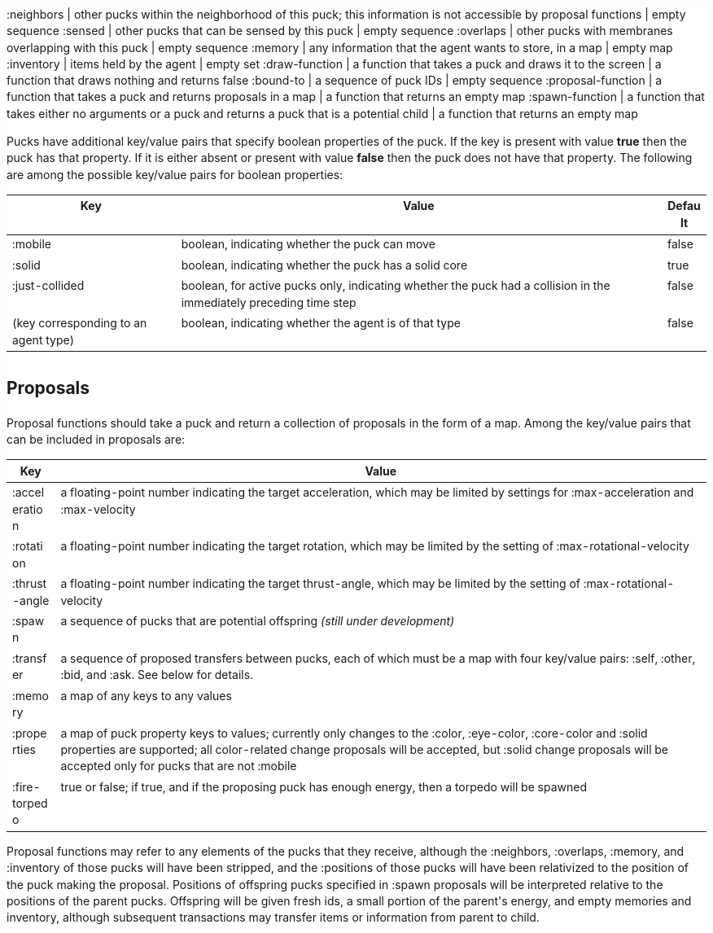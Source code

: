 :neighbors | other pucks within the neighborhood of this puck; this information is not accessible by proposal functions | empty sequence
:sensed | other pucks that can be sensed by this puck | empty sequence
:overlaps | other pucks with membranes overlapping with this puck | empty sequence
:memory | any information that the agent wants to store, in a map | empty map
:inventory | items held by the agent | empty set
:draw-function | a function that takes a puck and draws it to the screen | a function that draws nothing and returns false
:bound-to | a sequence of puck IDs | empty sequence
:proposal-function | a function that takes a puck and returns proposals in a map | a function that returns an empty map
:spawn-function | a function that takes either no arguments or a puck and returns a puck that is a potential child | a function that returns an empty map
   
Pucks have additional key/value pairs that specify boolean properties of the puck. If the key is present with value **true** then the puck has that property. If it is either absent or present with value **false** then the puck does not have that property. The following are among the possible key/value pairs for boolean properties:

Key | Value | Default
|---|---|---|
:mobile | boolean, indicating whether the puck can move | false
:solid | boolean, indicating whether the puck has a solid core | true
:just-collided | boolean, for active pucks only, indicating whether the puck had a collision in the immediately preceding time step | false
(key corresponding to an agent type) | boolean, indicating whether the agent is of that type | false

## Proposals

Proposal functions should take a puck and return a collection of proposals in the form of a map. Among the key/value pairs that can be included in proposals are:

Key | Value
|---|---|
:acceleration | a floating-point number indicating the target acceleration, which may be limited by settings for :max-acceleration and :max-velocity
:rotation | a floating-point number indicating the target rotation, which may be limited by the setting of :max-rotational-velocity
:thrust-angle | a floating-point number indicating the target thrust-angle, which may be limited by the setting of :max-rotational-velocity
:spawn | a sequence of pucks that are potential offspring *(still under development)*
:transfer | a sequence of proposed transfers between pucks, each of which must be a map with four key/value pairs: :self, :other, :bid, and :ask. See below for details.
:memory | a map of any keys to any values
:properties | a map of puck property keys to values; currently only changes to the :color, :eye-color, :core-color and :solid properties are supported; all color-related change proposals will be accepted, but :solid change proposals will be accepted only for pucks that are not :mobile
:fire-torpedo | true or false; if true, and if the proposing puck has enough energy, then a torpedo will be spawned

Proposal functions may refer to any elements of the pucks that they receive, although the :neighbors, :overlaps, :memory, and :inventory of those pucks will have been stripped, and the :positions of those pucks will have been relativized to the position of the puck making the proposal. Positions of offspring pucks specified in :spawn proposals will be interpreted relative to the positions of the parent pucks. Offspring will be given fresh ids, a small portion of the parent's energy, and empty memories and inventory, although subsequent transactions may transfer items or information from parent to child.
